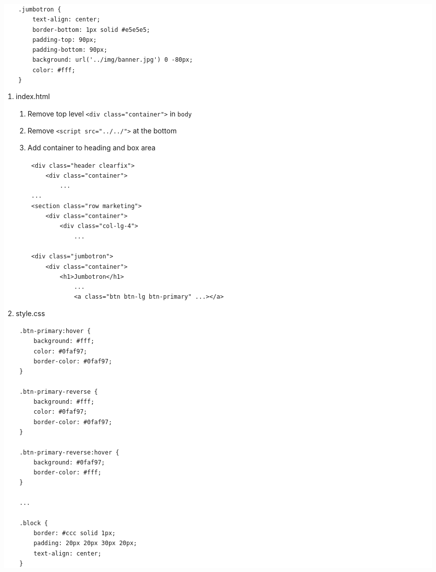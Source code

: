 		.jumbotron {
			text-align: center;
			border-bottom: 1px solid #e5e5e5;
			padding-top: 90px;
			padding-bottom: 90px;
			background: url('../img/banner.jpg') 0 -80px;
			color: #fff;
		}
		
1. index.html
	1. Remove top level `<div class="container">` in `body`
	2. Remove `<script src="../../">` at the bottom
	3. Add container to heading and box area

			<div class="header clearfix">
				<div class="container">
					...
			...
			<section class="row marketing">
				<div class="container">
					<div class="col-lg-4">
						...
						
			<div class="jumbotron">
				<div class="container">
					<h1>Jumbotron</h1>
						...
						<a class="btn btn-lg btn-primary" ...></a>
	
3. style.css

		.btn-primary:hover {
			background: #fff;
			color: #0faf97;
			border-color: #0faf97;
		}
		
		.btn-primary-reverse {
			background: #fff;
			color: #0faf97;
			border-color: #0faf97;
		}
		
		.btn-primary-reverse:hover {
			background: #0faf97;
			border-color: #fff;
		}
		
		...
		
		.block {
			border: #ccc solid 1px;
			padding: 20px 20px 30px 20px;
			text-align: center;
		}
		